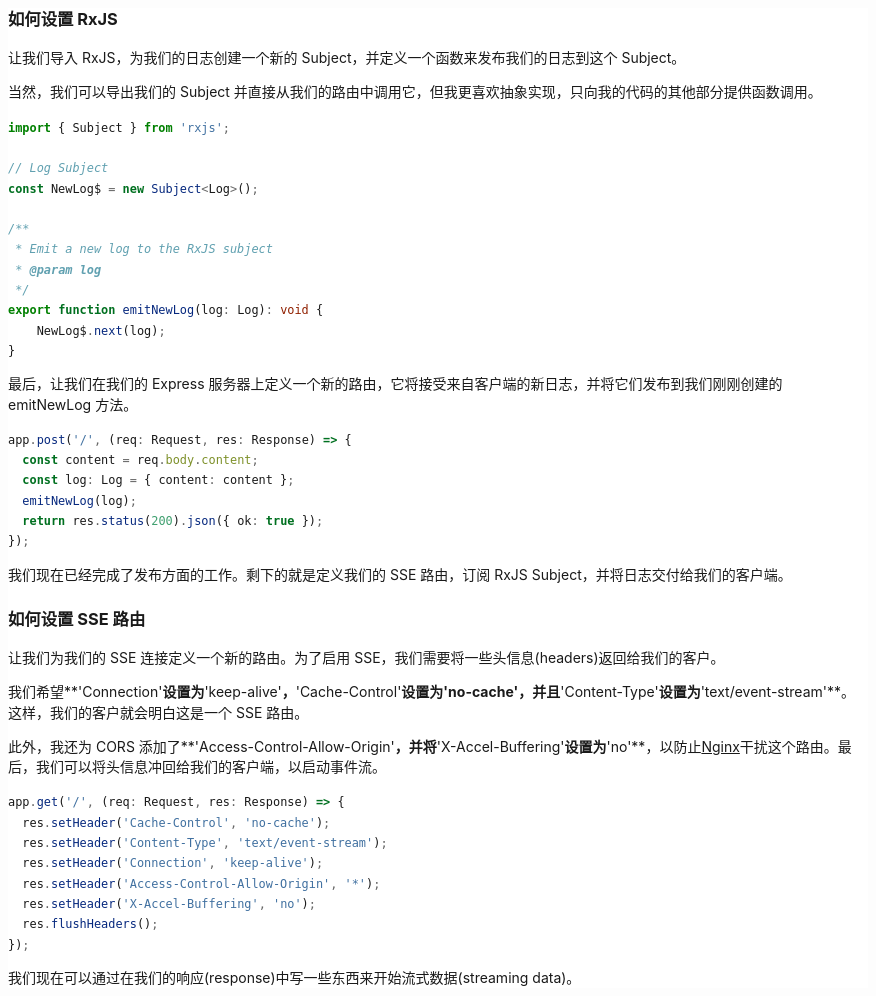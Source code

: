 ### 如何设置 RxJS

让我们导入 RxJS，为我们的日志创建一个新的 Subject，并定义一个函数来发布我们的日志到这个 Subject。

当然，我们可以导出我们的 Subject 并直接从我们的路由中调用它，但我更喜欢抽象实现，只向我的代码的其他部分提供函数调用。

```ts
import { Subject } from 'rxjs';

// Log Subject
const NewLog$ = new Subject<Log>();

/**
 * Emit a new log to the RxJS subject
 * @param log
 */
export function emitNewLog(log: Log): void {
    NewLog$.next(log);
}
```

最后，让我们在我们的 Express 服务器上定义一个新的路由，它将接受来自客户端的新日志，并将它们发布到我们刚刚创建的 emitNewLog 方法。

```ts
app.post('/', (req: Request, res: Response) => {
  const content = req.body.content;
  const log: Log = { content: content };
  emitNewLog(log);
  return res.status(200).json({ ok: true });
});
```

我们现在已经完成了发布方面的工作。剩下的就是定义我们的 SSE 路由，订阅 RxJS Subject，并将日志交付给我们的客户端。

### 如何设置 SSE 路由

让我们为我们的 SSE 连接定义一个新的路由。为了启用 SSE，我们需要将一些头信息(headers)返回给我们的客户。

我们希望**'Connection'**设置为**'keep-alive'**，**'Cache-Control'**设置为'**no-cache**'，并且**'Content-Type'**设置为**'text/event-stream'**。这样，我们的客户就会明白这是一个 SSE 路由。

此外，我还为 CORS 添加了**'Access-Control-Allow-Origin'**，并将**'X-Accel-Buffering'**设置为**'no'**，以防止[Nginx](https://www.nginx.com/)干扰这个路由。最后，我们可以将头信息冲回给我们的客户端，以启动事件流。

```ts
app.get('/', (req: Request, res: Response) => {
  res.setHeader('Cache-Control', 'no-cache');
  res.setHeader('Content-Type', 'text/event-stream');
  res.setHeader('Connection', 'keep-alive');
  res.setHeader('Access-Control-Allow-Origin', '*');
  res.setHeader('X-Accel-Buffering', 'no');
  res.flushHeaders();
});
```

我们现在可以通过在我们的响应(response)中写一些东西来开始流式数据(streaming data)。

